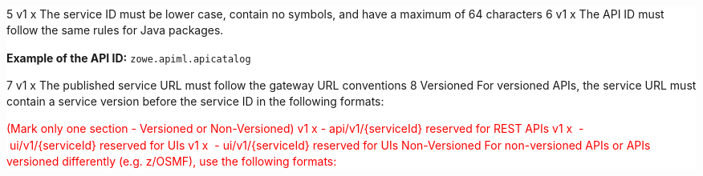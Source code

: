  </tr>
  <tr>
   <th style="background-color:#555555">5</th>
   <th style="background-color:#555555">v1</th>
   <th style="background-color:#AAAAAA">x</th>
   <th style="background-color:#AAAAAA"></th>
   <th></th>
   <td>The service ID must be lower case, contain no symbols, and have a maximum of 64 characters</td>

 <tr>
   <th style="background-color:#555555">6</th>
   <th style="background-color:#555555">v1</th>
   <th style="background-color:#AAAAAA">x</th>
   <th style="background-color:#AAAAAA"></th>
   <th></th>
  <td>The API ID must follow the same rules for Java packages. <p><b>Example of the API ID:</b> <code>zowe.apiml.apicatalog</code></p></td>

 </tr>
  <tr>
   <th style="background-color:#555555">7</th>
   <th style="background-color:#555555">v1</th>
   <th style="background-color:#AAAAAA">x</th>
   <th style="background-color:#AAAAAA"></th>
   <th></th>
   <td>The published service URL must follow the gateway URL conventions</td>

 </tr>
<tr>
   <th style="background-color:#555555" rowspan=8>8</th>
   <th style="background-color:#555555"></th>
   <th style="background-color:#AAAAAA" colspan=2>Versioned</th>
   <th style="background-color:#AAAAAA"></th>
   <td style="text-align:center">For versioned APIs, the service URL must contain a service version before the service ID in the following formats:<p style="color:red">(Mark only one section - Versioned or Non-Versioned)</td>

 </tr>
  <tr>
   <th style="background-color:#555555">v1</th>
   <th style="background-color:#AAAAAA">x</th>
   <th style="background-color:#AAAAAA" ></th>
   <th></th>
   <td>  - api/v1/{serviceId} reserved for REST APIs</td>
 </tr>
  <tr>
   <th style="background-color:#555555">v1</th>
   <th style="background-color:#AAAAAA">x</th>
   <th style="background-color:#AAAAAA" ></th>
   <th></th>
   <td> - ui/v1/{serviceId} reserved for UIs</td>
 </tr>
   <tr>
   <th style="background-color:#555555">v1</th>
   <th style="background-color:#AAAAAA">x</th>
   <th style="background-color:#AAAAAA" ></th>
   <th></th>
   <td> - ui/v1/{serviceId} reserved for UIs</td>
 </tr>
<tr>
   <th style="background-color:#555555"></th>
   <th style="background-color:#AAAAAA" colspan=2>Non-Versioned</th>
   <th style="background-color:#AAAAAA"></th>
   <td>For non-versioned APIs or APIs versioned differently (e.g. z/OSMF), use the following formats:</td>